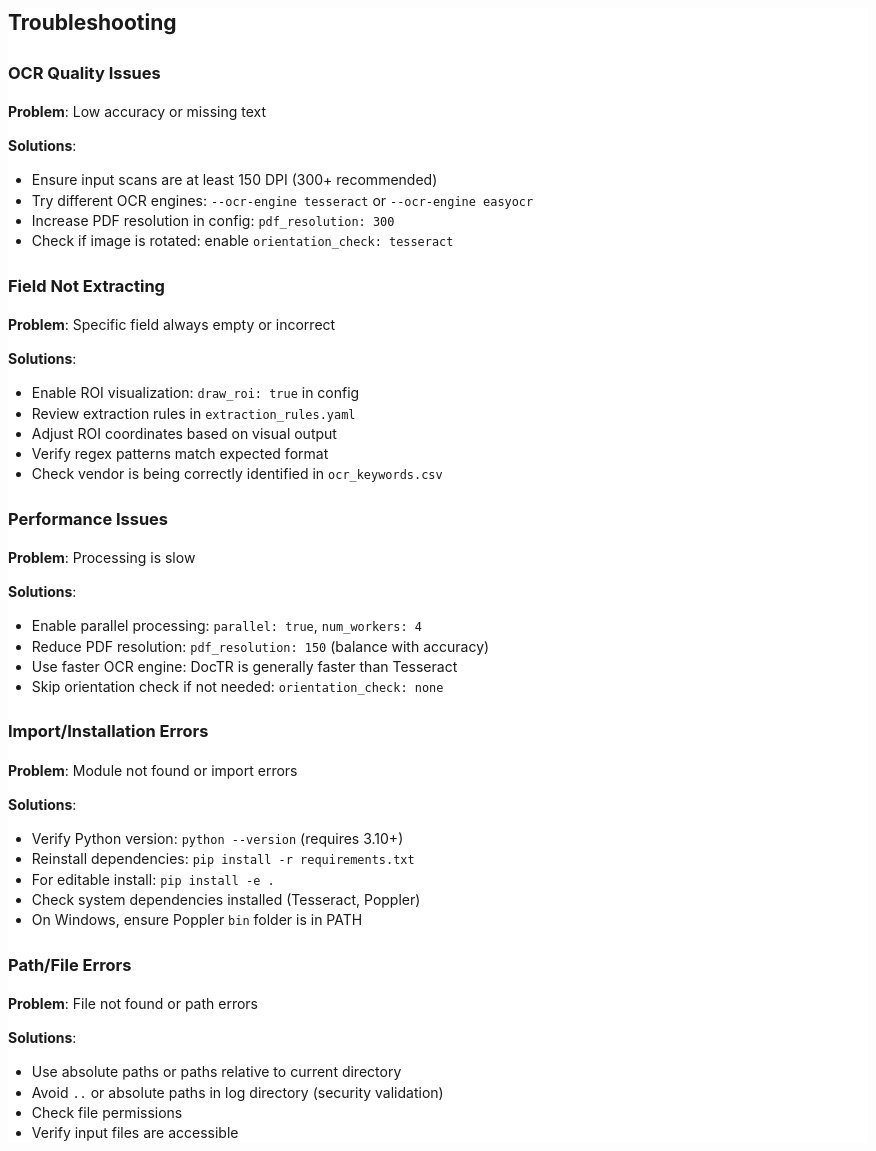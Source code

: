 ## Troubleshooting

### OCR Quality Issues

**Problem**: Low accuracy or missing text

**Solutions**:
- Ensure input scans are at least 150 DPI (300+ recommended)
- Try different OCR engines: `--ocr-engine tesseract` or `--ocr-engine easyocr`
- Increase PDF resolution in config: `pdf_resolution: 300`
- Check if image is rotated: enable `orientation_check: tesseract`

### Field Not Extracting

**Problem**: Specific field always empty or incorrect

**Solutions**:
- Enable ROI visualization: `draw_roi: true` in config
- Review extraction rules in `extraction_rules.yaml`
- Adjust ROI coordinates based on visual output
- Verify regex patterns match expected format
- Check vendor is being correctly identified in `ocr_keywords.csv`

### Performance Issues

**Problem**: Processing is slow

**Solutions**:
- Enable parallel processing: `parallel: true`, `num_workers: 4`
- Reduce PDF resolution: `pdf_resolution: 150` (balance with accuracy)
- Use faster OCR engine: DocTR is generally faster than Tesseract
- Skip orientation check if not needed: `orientation_check: none`

### Import/Installation Errors

**Problem**: Module not found or import errors

**Solutions**:
- Verify Python version: `python --version` (requires 3.10+)
- Reinstall dependencies: `pip install -r requirements.txt`
- For editable install: `pip install -e .`
- Check system dependencies installed (Tesseract, Poppler)
- On Windows, ensure Poppler `bin` folder is in PATH

### Path/File Errors

**Problem**: File not found or path errors

**Solutions**:
- Use absolute paths or paths relative to current directory
- Avoid `..` or absolute paths in log directory (security validation)
- Check file permissions
- Verify input files are accessible
